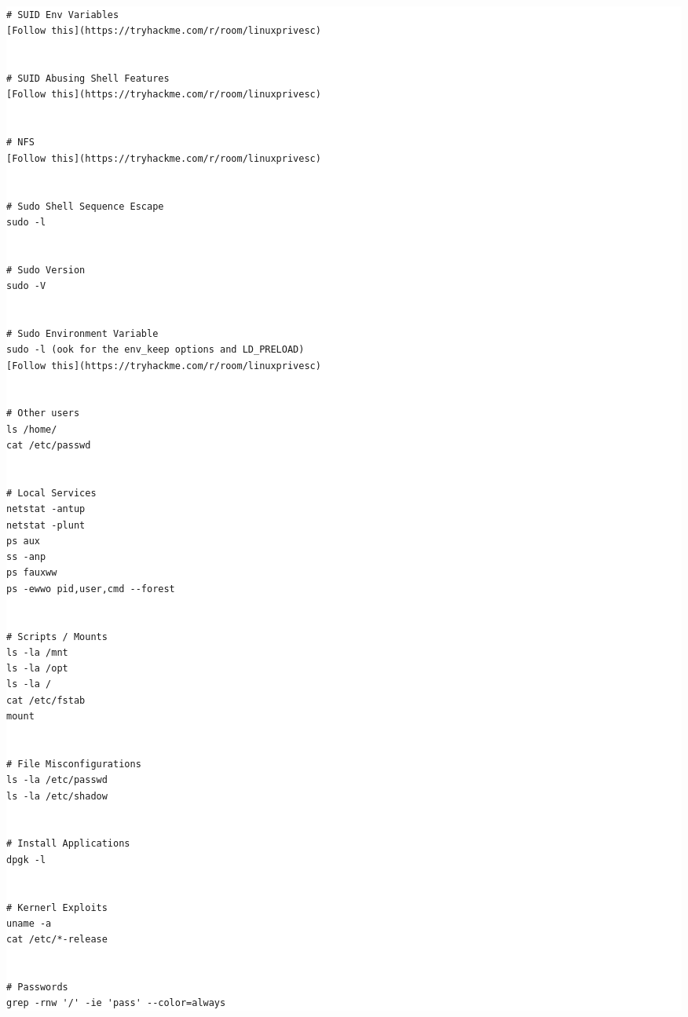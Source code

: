 ```
# SUID Env Variables
[Follow this](https://tryhackme.com/r/room/linuxprivesc)


# SUID Abusing Shell Features
[Follow this](https://tryhackme.com/r/room/linuxprivesc)


# NFS
[Follow this](https://tryhackme.com/r/room/linuxprivesc)


# Sudo Shell Sequence Escape
sudo -l


# Sudo Version
sudo -V


# Sudo Environment Variable
sudo -l (ook for the env_keep options and LD_PRELOAD)
[Follow this](https://tryhackme.com/r/room/linuxprivesc)


# Other users
ls /home/
cat /etc/passwd


# Local Services
netstat -antup
netstat -plunt
ps aux
ss -anp
ps fauxww
ps -ewwo pid,user,cmd --forest


# Scripts / Mounts
ls -la /mnt
ls -la /opt
ls -la /
cat /etc/fstab
mount


# File Misconfigurations
ls -la /etc/passwd
ls -la /etc/shadow


# Install Applications
dpgk -l


# Kernerl Exploits
uname -a
cat /etc/*-release


# Passwords
grep -rnw '/' -ie 'pass' --color=always  
```